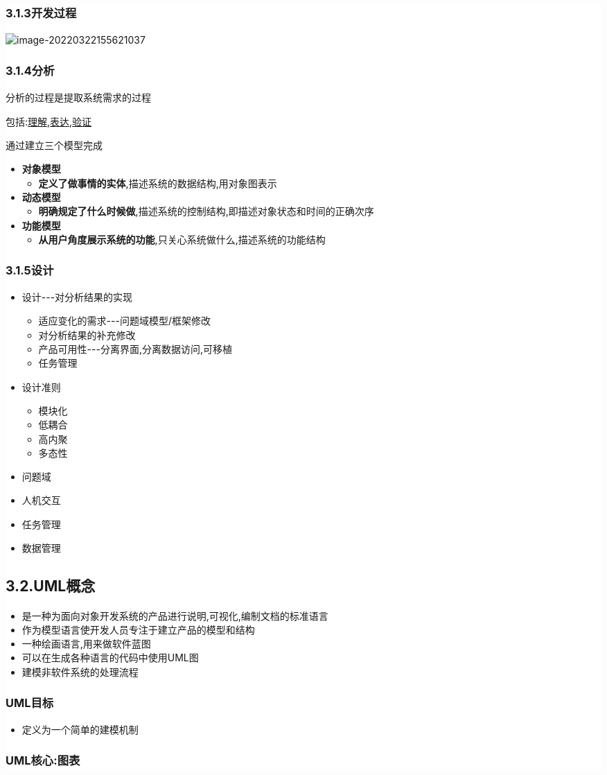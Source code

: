 ### 3.1.3开发过程

![image-20220322155621037](https://cdn.jsdelivr.net/gh/stingo1218/pic/img/20220329174831.png)

### 3.1.4分析

分析的过程是提取系统需求的过程

包括:<u>理解,表达,验证</u>

通过建立三个模型完成

- **对象模型**
  - **定义了做事情的实体**,描述系统的数据结构,用对象图表示
- **动态模型**
  - **明确规定了什么时候做**,描述系统的控制结构,即描述对象状态和时间的正确次序
- **功能模型**
  - **从用户角度展示系统的功能**,只关心系统做什么,描述系统的功能结构

### 3.1.5设计



- 设计---对分析结果的实现
  - 适应变化的需求---问题域模型/框架修改
  - 对分析结果的补充修改
  - 产品可用性---分离界面,分离数据访问,可移植
  - 任务管理
- 设计准则
  - 模块化
  - 低耦合
  - 高内聚
  - 多态性



- 问题域
- 人机交互
- 任务管理
- 数据管理

## 3.2.UML概念

- 是一种为面向对象开发系统的产品进行说明,可视化,编制文档的标准语言
- 作为模型语言使开发人员专注于建立产品的模型和结构
- 一种绘画语言,用来做软件蓝图
- 可以在生成各种语言的代码中使用UML图
- 建模非软件系统的处理流程

### UML目标

- 定义为一个简单的建模机制

### UML核心:图表
